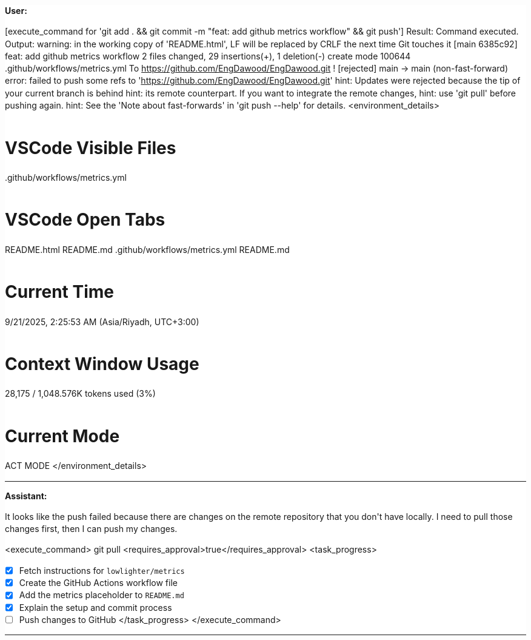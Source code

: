 
**User:**

[execute_command for 'git add . && git commit -m "feat: add github metrics workflow" && git push'] Result:
Command executed.
Output:
warning: in the working copy of 'README.html', LF will be replaced by CRLF the next time Git touches it
[main 6385c92] feat: add github metrics workflow
 2 files changed, 29 insertions(+), 1 deletion(-)
 create mode 100644 .github/workflows/metrics.yml
To https://github.com/EngDawood/EngDawood.git
 ! [rejected]        main -> main (non-fast-forward)
error: failed to push some refs to 'https://github.com/EngDawood/EngDawood.git'
hint: Updates were rejected because the tip of your current branch is behind
hint: its remote counterpart. If you want to integrate the remote changes,
hint: use 'git pull' before pushing again.
hint: See the 'Note about fast-forwards' in 'git push --help' for details.
<environment_details>
# VSCode Visible Files
.github/workflows/metrics.yml

# VSCode Open Tabs
README.html
README.md
.github/workflows/metrics.yml
README.md

# Current Time
9/21/2025, 2:25:53 AM (Asia/Riyadh, UTC+3:00)

# Context Window Usage
28,175 / 1,048.576K tokens used (3%)

# Current Mode
ACT MODE
</environment_details>

---

**Assistant:**

It looks like the push failed because there are changes on the remote repository that you don't have locally. I need to pull those changes first, then I can push my changes.

<execute_command>
<command>git pull</command>
<requires_approval>true</requires_approval>
<task_progress>
- [x] Fetch instructions for `lowlighter/metrics`
- [x] Create the GitHub Actions workflow file
- [x] Add the metrics placeholder to `README.md`
- [x] Explain the setup and commit process
- [ ] Push changes to GitHub
</task_progress>
</execute_command>

---